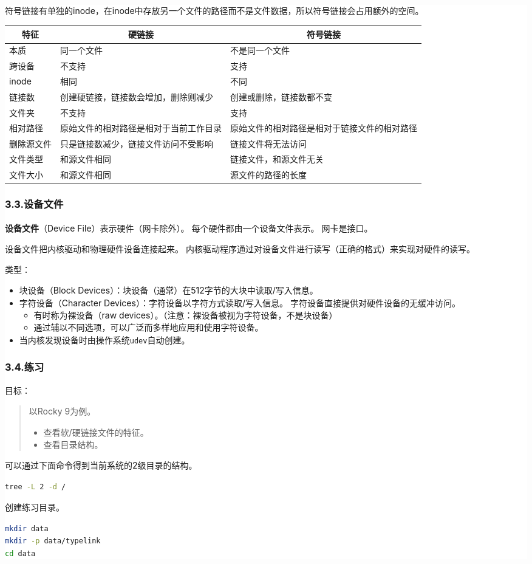 符号链接有单独的inode，在inode中存放另一个文件的路径而不是文件数据，所以符号链接会占用额外的空间。

| 特征    | 硬链接                 | 符号链接                   |
| ----- | ------------------- | ---------------------- |
| 本质    | 同一个文件               | 不是同一个文件                |
| 跨设备   | 不支持                 | 支持                     |
| inode | 相同                  | 不同                     |
| 链接数   | 创建硬链接，链接数会增加，删除则减少  | 创建或删除，链接数都不变           |
| 文件夹   | 不支持                 | 支持                     |
| 相对路径  | 原始文件的相对路径是相对于当前工作目录 | 原始文件的相对路径是相对于链接文件的相对路径 |
| 删除源文件 | 只是链接数减少，链接文件访问不受影响  | 链接文件将无法访问              |
| 文件类型  | 和源文件相同              | 链接文件，和源文件无关            |
| 文件大小  | 和源文件相同              | 源文件的路径的长度              |

### 3.3.设备文件

**设备文件**（Device File）表示硬件（网卡除外）。 每个硬件都由一个设备文件表示。 网卡是接口。

设备文件把内核驱动和物理硬件设备连接起来。
内核驱动程序通过对设备文件进行读写（正确的格式）来实现对硬件的读写。

类型：

* 块设备（Block Devices）：块设备（通常）在512字节的大块中读取/写入信息。
* 字符设备（Character Devices）：字符设备以字符方式读取/写入信息。 字符设备直接提供对硬件设备的无缓冲访问。
  * 有时称为裸设备（raw devices）。（注意：裸设备被视为字符设备，不是块设备）
  * 通过辅以不同选项，可以广泛而多样地应用和使用字符设备。
* 当内核发现设备时由操作系统`udev`自动创建。

### 3.4.练习

目标：

> 以Rocky 9为例。
>
> * 查看软/硬链接文件的特征。
> * 查看目录结构。

可以通过下面命令得到当前系统的2级目录的结构。

```bash
tree -L 2 -d /
```

创建练习目录。

```bash
mkdir data
mkdir -p data/typelink
cd data
```
